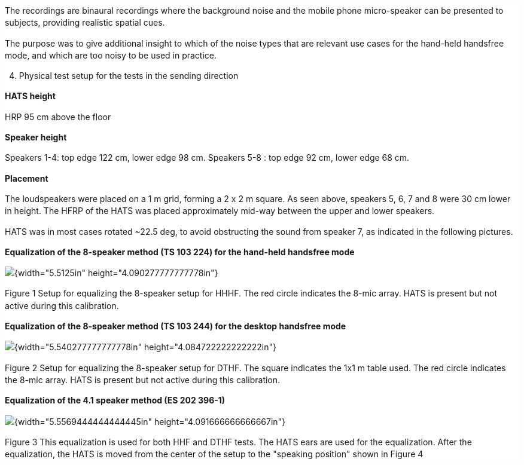 The recordings are binaural recordings where the background noise and
the mobile phone micro-speaker can be presented to subjects, providing
realistic spatial cues.

The purpose was to give additional insight to which of the noise types
that are relevant use cases for the hand-held handsfree mode, and which
are too noisy to be used in practice.

4.  Physical test setup for the tests in the sending direction

**HATS height**

HRP 95 cm above the floor

**Speaker height**

Speakers 1-4: top edge 122 cm, lower edge 98 cm. Speakers 5-8 : top edge
92 cm, lower edge 68 cm.

**Placement**

The loudspeakers were placed on a 1 m grid, forming a 2 x 2 m square. As
seen above, speakers 5, 6, 7 and 8 were 30 cm lower in height. The HFRP
of the HATS was placed approximately mid-way between the upper and lower
speakers.

HATS was in most cases rotated \~22.5 deg, to avoid obstructing the
sound from speaker 7, as indicated in the following pictures.

**Equalization of the 8-speaker method (TS 103 224) for the hand-held
handsfree mode**

![](media/image2.png){width="5.5125in" height="4.090277777777778in"}

Figure 1 Setup for equalizing the 8-speaker setup for HHHF. The red
circle indicates the 8-mic array. HATS is present but not active during
this calibration.

**Equalization of the 8-speaker method (TS 103 244) for the desktop
handsfree mode**

![](media/image3.png){width="5.540277777777778in"
height="4.084722222222222in"}

Figure 2 Setup for equalizing the 8-speaker setup for DTHF. The square
indicates the 1x1 m table used. The red circle indicates the 8-mic
array. HATS is present but not active during this calibration.

**Equalization of the 4.1 speaker method (ES 202 396-1)**

![](media/image4.png){width="5.5569444444444445in"
height="4.091666666666667in"}

Figure 3 This equalization is used for both HHF and DTHF tests. The HATS
ears are used for the equalization. After the equalization, the HATS is
moved from the center of the setup to the "speaking position" shown in
Figure 4
